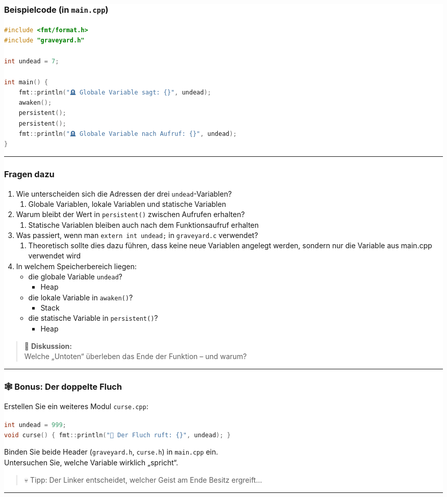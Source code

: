 
### Beispielcode (in `main.cpp`)

```c
#include <fmt/format.h>
#include "graveyard.h"

int undead = 7;

int main() {
    fmt::println("🪦 Globale Variable sagt: {}", undead);
    awaken();
    persistent();
    persistent();
    fmt::println("🪦 Globale Variable nach Aufruf: {}", undead);
}
```

---

### Fragen dazu

1. Wie unterscheiden sich die Adressen der drei `undead`-Variablen?  
   1. Globale Variablen, lokale Variablen und statische Variablen
2. Warum bleibt der Wert in `persistent()` zwischen Aufrufen erhalten?
   1. Statische Variablen bleiben auch nach dem Funktionsaufruf erhalten  
3. Was passiert, wenn man `extern int undead;` in `graveyard.c` verwendet?
   1. Theoretisch sollte dies dazu führen, dass keine neue Variablen angelegt werden, sondern nur die Variable aus main.cpp verwendet wird  
4. In welchem Speicherbereich liegen:
   - die globale Variable `undead`?
     - Heap
   - die lokale Variable in `awaken()`?
     - Stack
   - die statische Variable in `persistent()`?
     - Heap

> 💬 **Diskussion:**  
> Welche „Untoten“ überleben das Ende der Funktion – und warum?

---

### 🕸️ Bonus: Der doppelte Fluch

Erstellen Sie ein weiteres Modul `curse.cpp`:

```c
int undead = 999;
void curse() { fmt::println("🧿 Der Fluch ruft: {}", undead); }
```

Binden Sie beide Header (`graveyard.h`, `curse.h`) in `main.cpp` ein.  
Untersuchen Sie, welche Variable wirklich „spricht“.  
> 💀 Tipp: Der Linker entscheidet, welcher Geist am Ende Besitz ergreift...

---